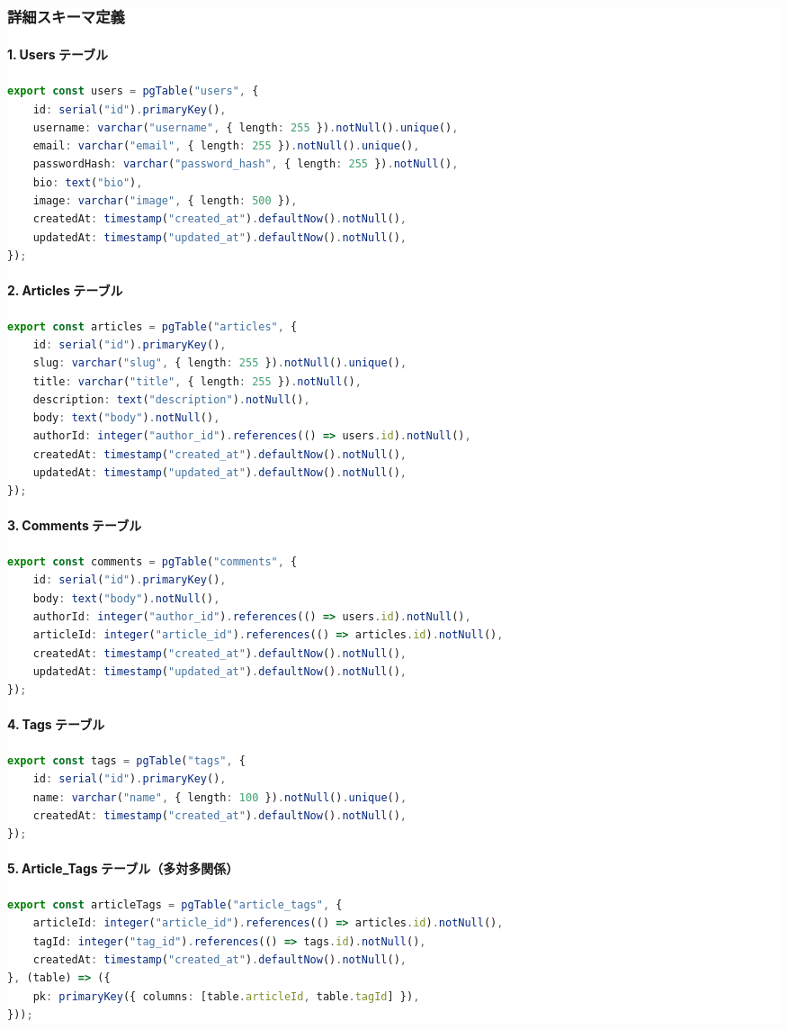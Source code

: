 ### 詳細スキーマ定義

#### 1. Users テーブル
```typescript
export const users = pgTable("users", {
	id: serial("id").primaryKey(),
	username: varchar("username", { length: 255 }).notNull().unique(),
	email: varchar("email", { length: 255 }).notNull().unique(),
	passwordHash: varchar("password_hash", { length: 255 }).notNull(),
	bio: text("bio"),
	image: varchar("image", { length: 500 }),
	createdAt: timestamp("created_at").defaultNow().notNull(),
	updatedAt: timestamp("updated_at").defaultNow().notNull(),
});
```

#### 2. Articles テーブル
```typescript
export const articles = pgTable("articles", {
	id: serial("id").primaryKey(),
	slug: varchar("slug", { length: 255 }).notNull().unique(),
	title: varchar("title", { length: 255 }).notNull(),
	description: text("description").notNull(),
	body: text("body").notNull(),
	authorId: integer("author_id").references(() => users.id).notNull(),
	createdAt: timestamp("created_at").defaultNow().notNull(),
	updatedAt: timestamp("updated_at").defaultNow().notNull(),
});
```

#### 3. Comments テーブル
```typescript
export const comments = pgTable("comments", {
	id: serial("id").primaryKey(),
	body: text("body").notNull(),
	authorId: integer("author_id").references(() => users.id).notNull(),
	articleId: integer("article_id").references(() => articles.id).notNull(),
	createdAt: timestamp("created_at").defaultNow().notNull(),
	updatedAt: timestamp("updated_at").defaultNow().notNull(),
});
```

#### 4. Tags テーブル
```typescript
export const tags = pgTable("tags", {
	id: serial("id").primaryKey(),
	name: varchar("name", { length: 100 }).notNull().unique(),
	createdAt: timestamp("created_at").defaultNow().notNull(),
});
```

#### 5. Article_Tags テーブル（多対多関係）
```typescript
export const articleTags = pgTable("article_tags", {
	articleId: integer("article_id").references(() => articles.id).notNull(),
	tagId: integer("tag_id").references(() => tags.id).notNull(),
	createdAt: timestamp("created_at").defaultNow().notNull(),
}, (table) => ({
	pk: primaryKey({ columns: [table.articleId, table.tagId] }),
}));
```
